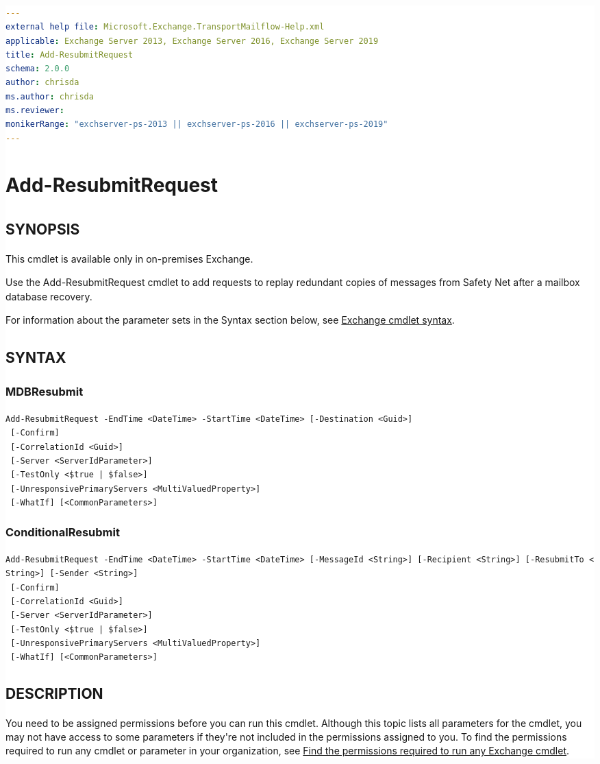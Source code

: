 ```yaml
---
external help file: Microsoft.Exchange.TransportMailflow-Help.xml
applicable: Exchange Server 2013, Exchange Server 2016, Exchange Server 2019
title: Add-ResubmitRequest
schema: 2.0.0
author: chrisda
ms.author: chrisda
ms.reviewer:
monikerRange: "exchserver-ps-2013 || exchserver-ps-2016 || exchserver-ps-2019"
---
```


# Add-ResubmitRequest

## SYNOPSIS
This cmdlet is available only in on-premises Exchange.

Use the Add-ResubmitRequest cmdlet to add requests to replay redundant copies of messages from Safety Net after a mailbox database recovery.

For information about the parameter sets in the Syntax section below, see [Exchange cmdlet syntax](https://docs.microsoft.com/powershell/exchange/exchange-server/exchange-cmdlet-syntax).

## SYNTAX

### MDBResubmit
```
Add-ResubmitRequest -EndTime <DateTime> -StartTime <DateTime> [-Destination <Guid>]
 [-Confirm]
 [-CorrelationId <Guid>]
 [-Server <ServerIdParameter>]
 [-TestOnly <$true | $false>]
 [-UnresponsivePrimaryServers <MultiValuedProperty>]
 [-WhatIf] [<CommonParameters>]
```

### ConditionalResubmit
```
Add-ResubmitRequest -EndTime <DateTime> -StartTime <DateTime> [-MessageId <String>] [-Recipient <String>] [-ResubmitTo <String>] [-Sender <String>]
 [-Confirm]
 [-CorrelationId <Guid>]
 [-Server <ServerIdParameter>]
 [-TestOnly <$true | $false>]
 [-UnresponsivePrimaryServers <MultiValuedProperty>]
 [-WhatIf] [<CommonParameters>]
```

## DESCRIPTION
You need to be assigned permissions before you can run this cmdlet. Although this topic lists all parameters for the cmdlet, you may not have access to some parameters if they're not included in the permissions assigned to you. To find the permissions required to run any cmdlet or parameter in your organization, see [Find the permissions required to run any Exchange cmdlet](https://docs.microsoft.com/powershell/exchange/exchange-server/find-exchange-cmdlet-permissions).
